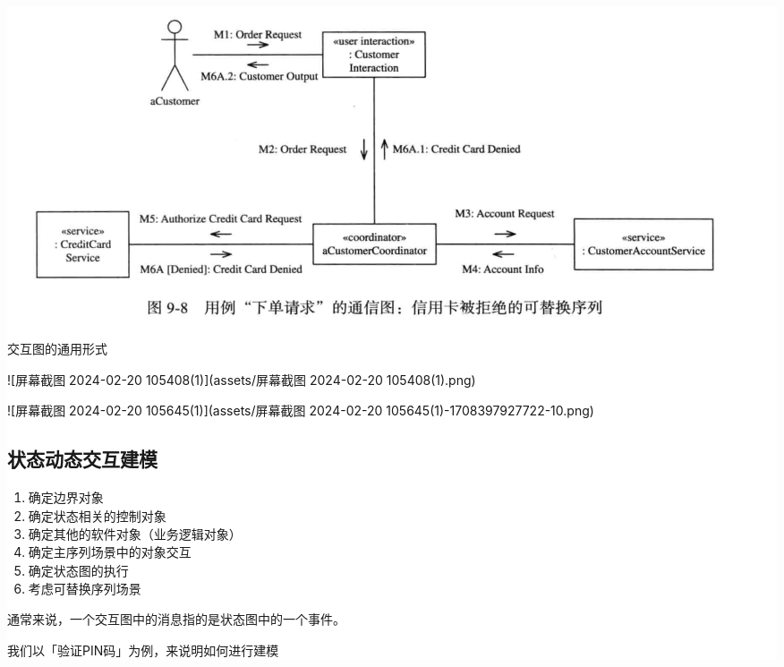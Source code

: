 ![image-20240220105251447](assets/image-20240220105251447.png)



交互图的通用形式

![屏幕截图 2024-02-20 105408(1)](assets/屏幕截图 2024-02-20 105408(1).png)

![屏幕截图 2024-02-20 105645(1)](assets/屏幕截图 2024-02-20 105645(1)-1708397927722-10.png)

## 状态动态交互建模

1. 确定边界对象
2. 确定状态相关的控制对象
3. 确定其他的软件对象（业务逻辑对象）
4. 确定主序列场景中的对象交互
5. 确定状态图的执行
6. 考虑可替换序列场景

通常来说，一个交互图中的消息指的是状态图中的一个事件。



我们以「验证PIN码」为例，来说明如何进行建模
